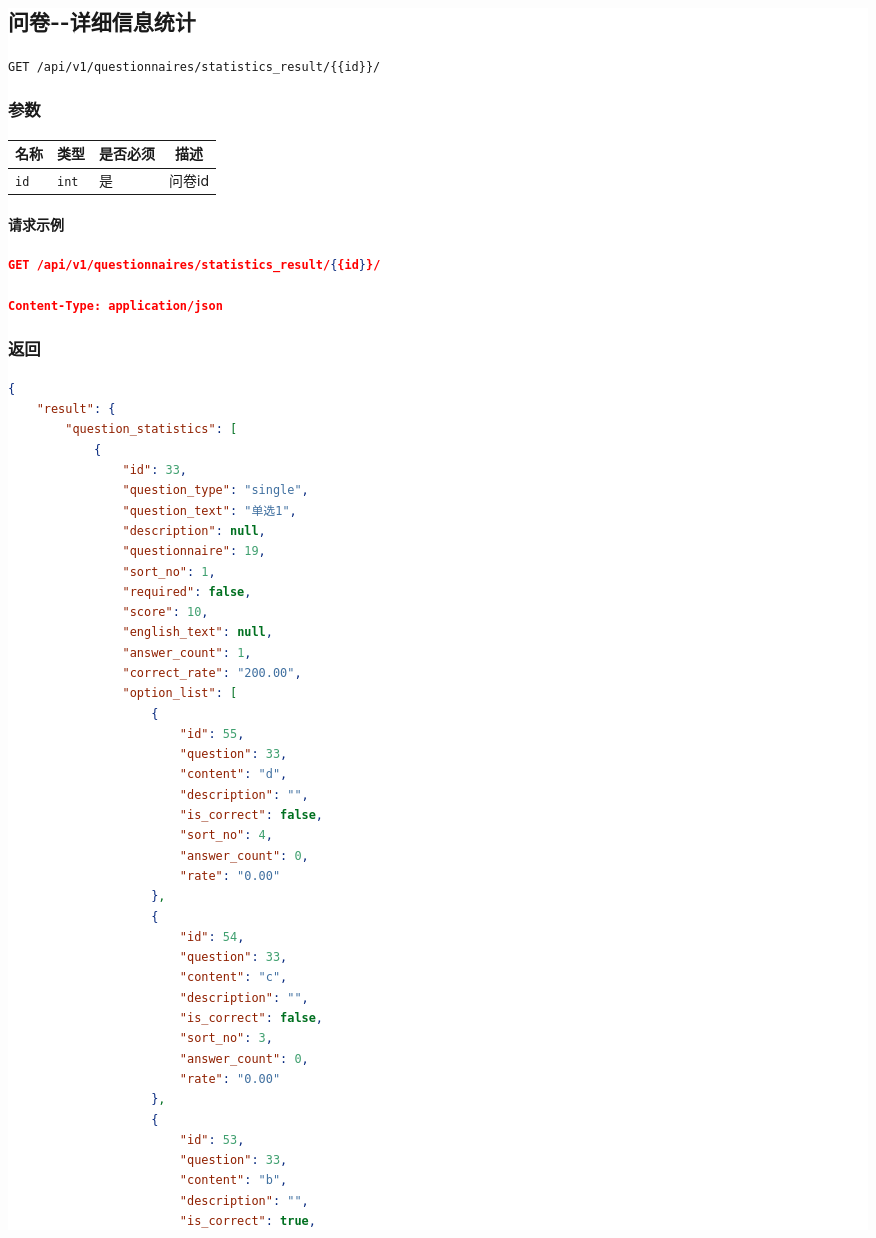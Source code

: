## 问卷--详细信息统计
```
GET /api/v1/questionnaires/statistics_result/{{id}}/
```

### 参数

|名称|类型|是否必须|描述|
|----|----|----|----|
|`id`|`int`|是|问卷id|

#### 请求示例

```json
GET /api/v1/questionnaires/statistics_result/{{id}}/

Content-Type: application/json
```
### 返回

```json
{
    "result": {
        "question_statistics": [
            {
                "id": 33,
                "question_type": "single",
                "question_text": "单选1",
                "description": null,
                "questionnaire": 19,
                "sort_no": 1,
                "required": false,
                "score": 10,
                "english_text": null,
                "answer_count": 1,
                "correct_rate": "200.00",
                "option_list": [
                    {
                        "id": 55,
                        "question": 33,
                        "content": "d",
                        "description": "",
                        "is_correct": false,
                        "sort_no": 4,
                        "answer_count": 0,
                        "rate": "0.00"
                    },
                    {
                        "id": 54,
                        "question": 33,
                        "content": "c",
                        "description": "",
                        "is_correct": false,
                        "sort_no": 3,
                        "answer_count": 0,
                        "rate": "0.00"
                    },
                    {
                        "id": 53,
                        "question": 33,
                        "content": "b",
                        "description": "",
                        "is_correct": true,
```
